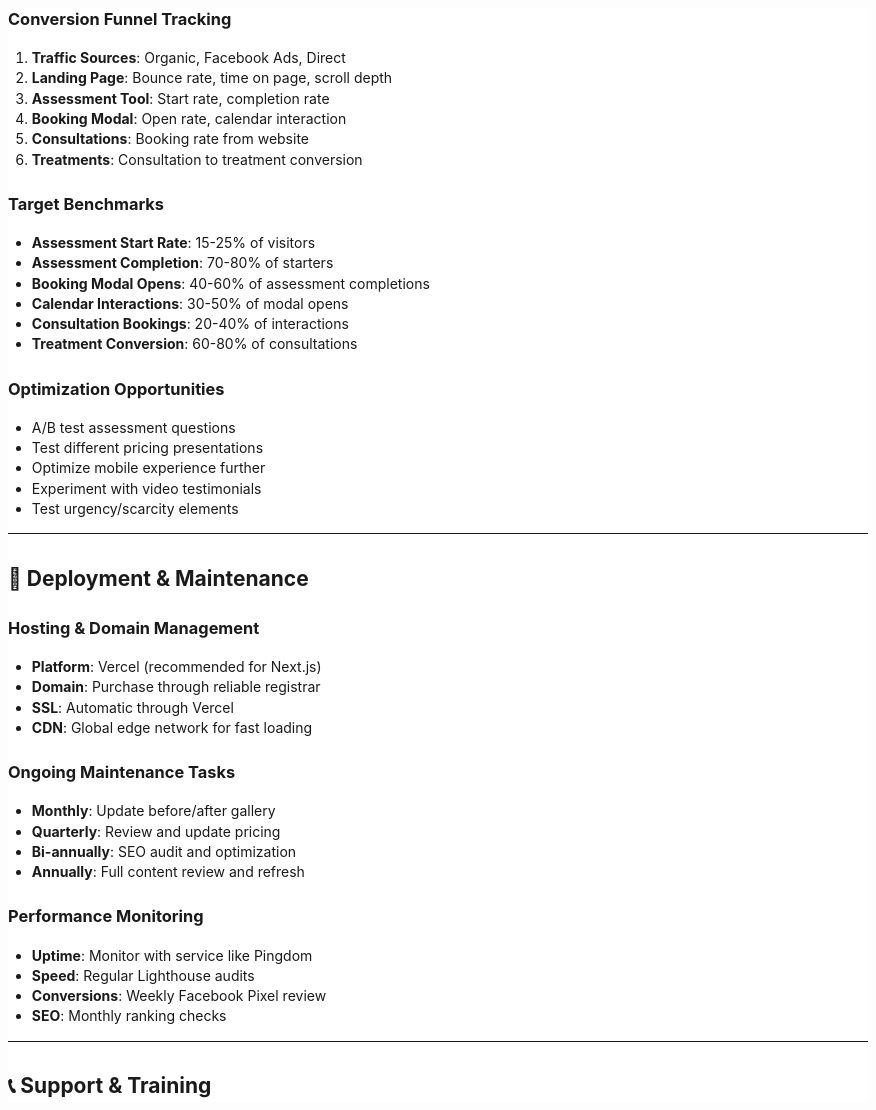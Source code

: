 ### Conversion Funnel Tracking
1. **Traffic Sources**: Organic, Facebook Ads, Direct
2. **Landing Page**: Bounce rate, time on page, scroll depth
3. **Assessment Tool**: Start rate, completion rate
4. **Booking Modal**: Open rate, calendar interaction
5. **Consultations**: Booking rate from website
6. **Treatments**: Consultation to treatment conversion

### Target Benchmarks
- **Assessment Start Rate**: 15-25% of visitors
- **Assessment Completion**: 70-80% of starters
- **Booking Modal Opens**: 40-60% of assessment completions
- **Calendar Interactions**: 30-50% of modal opens
- **Consultation Bookings**: 20-40% of interactions
- **Treatment Conversion**: 60-80% of consultations

### Optimization Opportunities
- A/B test assessment questions
- Test different pricing presentations
- Optimize mobile experience further
- Experiment with video testimonials
- Test urgency/scarcity elements

---

## 🚀 Deployment & Maintenance

### Hosting & Domain Management
- **Platform**: Vercel (recommended for Next.js)
- **Domain**: Purchase through reliable registrar
- **SSL**: Automatic through Vercel
- **CDN**: Global edge network for fast loading

### Ongoing Maintenance Tasks
- **Monthly**: Update before/after gallery
- **Quarterly**: Review and update pricing
- **Bi-annually**: SEO audit and optimization
- **Annually**: Full content review and refresh

### Performance Monitoring
- **Uptime**: Monitor with service like Pingdom
- **Speed**: Regular Lighthouse audits
- **Conversions**: Weekly Facebook Pixel review
- **SEO**: Monthly ranking checks

---

## 📞 Support & Training
